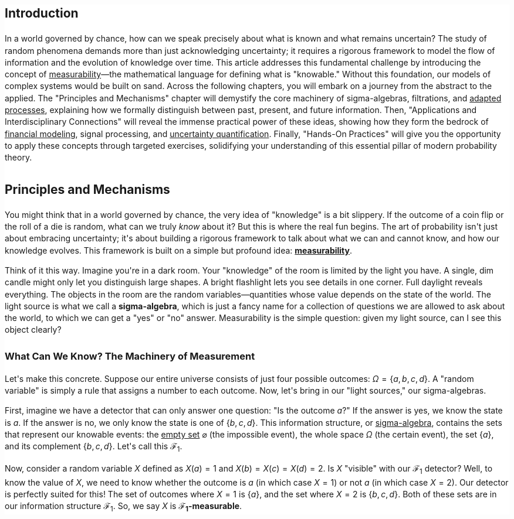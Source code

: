 ## Introduction
In a world governed by chance, how can we speak precisely about what is known and what remains uncertain? The study of random phenomena demands more than just acknowledging uncertainty; it requires a rigorous framework to model the flow of information and the evolution of knowledge over time. This article addresses this fundamental challenge by introducing the concept of [measurability](@article_id:198697)—the mathematical language for defining what is "knowable." Without this foundation, our models of complex systems would be built on sand. Across the following chapters, you will embark on a journey from the abstract to the applied. The "Principles and Mechanisms" chapter will demystify the core machinery of sigma-algebras, filtrations, and [adapted processes](@article_id:187216), explaining how we formally distinguish between past, present, and future information. Then, "Applications and Interdisciplinary Connections" will reveal the immense practical power of these ideas, showing how they form the bedrock of [financial modeling](@article_id:144827), signal processing, and [uncertainty quantification](@article_id:138103). Finally, "Hands-On Practices" will give you the opportunity to apply these concepts through targeted exercises, solidifying your understanding of this essential pillar of modern probability theory.

## Principles and Mechanisms

You might think that in a world governed by chance, the very idea of "knowledge" is a bit slippery. If the outcome of a coin flip or the roll of a die is random, what can we truly *know* about it? But this is where the real fun begins. The art of probability isn't just about embracing uncertainty; it's about building a rigorous framework to talk about what we can and cannot know, and how our knowledge evolves. This framework is built on a simple but profound idea: **[measurability](@article_id:198697)**.

Think of it this way. Imagine you're in a dark room. Your "knowledge" of the room is limited by the light you have. A single, dim candle might only let you distinguish large shapes. A bright flashlight lets you see details in one corner. Full daylight reveals everything. The objects in the room are the random variables—quantities whose value depends on the state of the world. The light source is what we call a **sigma-algebra**, which is just a fancy name for a collection of questions we are allowed to ask about the world, to which we can get a "yes" or "no" answer. Measurability is the simple question: given my light source, can I see this object clearly?

### What Can We Know? The Machinery of Measurement

Let's make this concrete. Suppose our entire universe consists of just four possible outcomes: $\Omega = \{a, b, c, d\}$. A "random variable" is simply a rule that assigns a number to each outcome. Now, let's bring in our "light sources," our sigma-algebras.

First, imagine we have a detector that can only answer one question: "Is the outcome $a$?" If the answer is yes, we know the state is $a$. If the answer is no, we only know the state is one of $\{b, c, d\}$. This information structure, or [sigma-algebra](@article_id:137421), contains the sets that represent our knowable events: the [empty set](@article_id:261452) $\varnothing$ (the impossible event), the whole space $\Omega$ (the certain event), the set $\{a\}$, and its complement $\{b, c, d\}$. Let's call this $\mathcal{F}_1$.

Now, consider a random variable $X$ defined as $X(a) = 1$ and $X(b)=X(c)=X(d)=2$. Is $X$ "visible" with our $\mathcal{F}_1$ detector? Well, to know the value of $X$, we need to know whether the outcome is $a$ (in which case $X=1$) or not $a$ (in which case $X=2$). Our detector is perfectly suited for this! The set of outcomes where $X=1$ is $\{a\}$, and the set where $X=2$ is $\{b, c, d\}$. Both of these sets are in our information structure $\mathcal{F}_1$. So, we say $X$ is **$\mathcal{F}_1$-measurable**.
